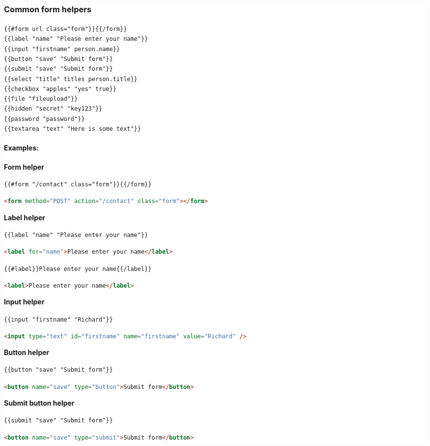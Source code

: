 
### Common form helpers

```
{{#form url class="form"}}{{/form}}
{{label "name" "Please enter your name"}}
{{input "firstname" person.name}}
{{button "save" "Submit form"}}
{{submit "save" "Submit form"}}
{{select "title" titles person.title}}
{{checkbox "apples" "yes" true}}
{{file "fileupload"}}
{{hidden "secret" "key123"}}
{{password "password"}}
{{textarea "text" "Here is some text"}}
```

#### Examples:

**Form helper**
```html
{{#form "/contact" class="form"}}{{/form}}
```
```html
<form method="POST" action="/contact" class="form"></form>
```

**Label helper**
```html
{{label "name" "Please enter your name"}}
```
```html
<label for="name">Please enter your name</label>
```
```html
{{#label}}Please enter your name{{/label}}
```
```html
<label>Please enter your name</label>
```

**Input helper**
```html
{{input "firstname" "Richard"}}
```
```html
<input type="text" id="firstname" name="firstname" value="Richard" />
```

**Button helper**
```html
{{button "save" "Submit form"}}
```
```html
<button name="save" type="button">Submit form</button>
```

**Submit button helper**
```html
{{submit "save" "Submit form"}}
```
```html
<button name="save" type="submit">Submit form</button>
```
